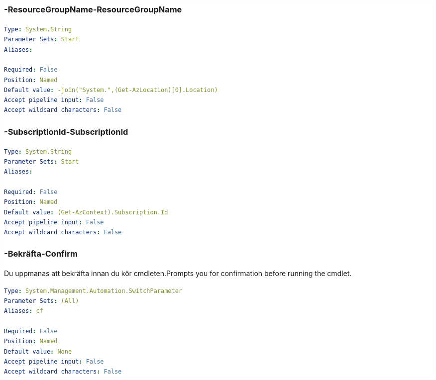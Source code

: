 ### <span data-ttu-id="38037-120">-ResourceGroupName</span><span class="sxs-lookup"><span data-stu-id="38037-120">-ResourceGroupName</span></span>


```yaml
Type: System.String
Parameter Sets: Start
Aliases:

Required: False
Position: Named
Default value: -join("System.",(Get-AzLocation)[0].Location)
Accept pipeline input: False
Accept wildcard characters: False

```

### <span data-ttu-id="38037-121">-SubscriptionId</span><span class="sxs-lookup"><span data-stu-id="38037-121">-SubscriptionId</span></span>


```yaml
Type: System.String
Parameter Sets: Start
Aliases:

Required: False
Position: Named
Default value: (Get-AzContext).Subscription.Id
Accept pipeline input: False
Accept wildcard characters: False

```

### <span data-ttu-id="38037-122">-Bekräfta</span><span class="sxs-lookup"><span data-stu-id="38037-122">-Confirm</span></span>
<span data-ttu-id="38037-123">Du uppmanas att bekräfta innan du kör cmdleten.</span><span class="sxs-lookup"><span data-stu-id="38037-123">Prompts you for confirmation before running the cmdlet.</span></span>

```yaml
Type: System.Management.Automation.SwitchParameter
Parameter Sets: (All)
Aliases: cf

Required: False
Position: Named
Default value: None
Accept pipeline input: False
Accept wildcard characters: False

```
